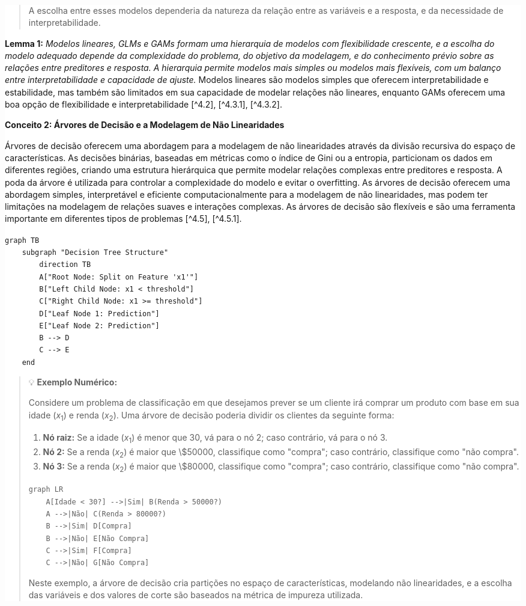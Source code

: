 >
> A escolha entre esses modelos dependeria da natureza da relação entre as variáveis e a resposta, e da necessidade de interpretabilidade.

**Lemma 1:** *Modelos lineares, GLMs e GAMs formam uma hierarquia de modelos com flexibilidade crescente, e a escolha do modelo adequado depende da complexidade do problema, do objetivo da modelagem, e do conhecimento prévio sobre as relações entre preditores e resposta. A hierarquia permite modelos mais simples ou modelos mais flexíveis, com um balanço entre interpretabilidade e capacidade de ajuste.* Modelos lineares são modelos simples que oferecem interpretabilidade e estabilidade, mas também são limitados em sua capacidade de modelar relações não lineares, enquanto GAMs oferecem uma boa opção de flexibilidade e interpretabilidade [^4.2], [^4.3.1], [^4.3.2].

**Conceito 2: Árvores de Decisão e a Modelagem de Não Linearidades**

Árvores de decisão oferecem uma abordagem para a modelagem de não linearidades através da divisão recursiva do espaço de características.  As decisões binárias, baseadas em métricas como o índice de Gini ou a entropia, particionam os dados em diferentes regiões, criando uma estrutura hierárquica que permite modelar relações complexas entre preditores e resposta. A poda da árvore é utilizada para controlar a complexidade do modelo e evitar o overfitting. As árvores de decisão oferecem uma abordagem simples, interpretável e eficiente computacionalmente para a modelagem de não linearidades, mas podem ter limitações na modelagem de relações suaves e interações complexas. As árvores de decisão são flexíveis e são uma ferramenta importante em diferentes tipos de problemas [^4.5], [^4.5.1].

```mermaid
graph TB
    subgraph "Decision Tree Structure"
        direction TB
        A["Root Node: Split on Feature 'x1'"]
        B["Left Child Node: x1 < threshold"]
        C["Right Child Node: x1 >= threshold"]
        D["Leaf Node 1: Prediction"]
        E["Leaf Node 2: Prediction"]
        B --> D
        C --> E
    end
```

> 💡 **Exemplo Numérico:**
>
> Considere um problema de classificação em que desejamos prever se um cliente irá comprar um produto com base em sua idade ($x_1$) e renda ($x_2$). Uma árvore de decisão poderia dividir os clientes da seguinte forma:
>
> 1.  **Nó raiz:** Se a idade ($x_1$) é menor que 30, vá para o nó 2; caso contrário, vá para o nó 3.
> 2.  **Nó 2:** Se a renda ($x_2$) é maior que \\$50000, classifique como "compra"; caso contrário, classifique como "não compra".
> 3.  **Nó 3:** Se a renda ($x_2$) é maior que \\$80000, classifique como "compra"; caso contrário, classifique como "não compra".
>
> ```mermaid
> graph LR
>     A[Idade < 30?] -->|Sim| B(Renda > 50000?)
>     A -->|Não| C(Renda > 80000?)
>     B -->|Sim| D[Compra]
>     B -->|Não| E[Não Compra]
>     C -->|Sim| F[Compra]
>     C -->|Não| G[Não Compra]
> ```
>
>  Neste exemplo, a árvore de decisão cria partições no espaço de características, modelando não linearidades, e a escolha das variáveis e dos valores de corte são baseados na métrica de impureza utilizada.
